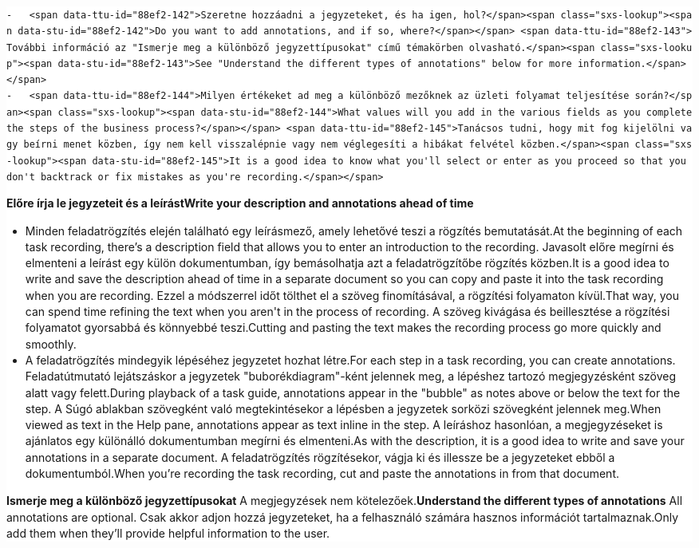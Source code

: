     -   <span data-ttu-id="88ef2-142">Szeretne hozzáadni a jegyzeteket, és ha igen, hol?</span><span class="sxs-lookup"><span data-stu-id="88ef2-142">Do you want to add annotations, and if so, where?</span></span> <span data-ttu-id="88ef2-143">További információ az "Ismerje meg a különböző jegyzettípusokat" című témakörben olvasható.</span><span class="sxs-lookup"><span data-stu-id="88ef2-143">See "Understand the different types of annotations" below for more information.</span></span>
    -   <span data-ttu-id="88ef2-144">Milyen értékeket ad meg a különböző mezőknek az üzleti folyamat teljesítése során?</span><span class="sxs-lookup"><span data-stu-id="88ef2-144">What values will you add in the various fields as you complete the steps of the business process?</span></span> <span data-ttu-id="88ef2-145">Tanácsos tudni, hogy mit fog kijelölni vagy beírni menet közben, így nem kell visszalépnie vagy nem véglegesíti a hibákat felvétel közben.</span><span class="sxs-lookup"><span data-stu-id="88ef2-145">It is a good idea to know what you'll select or enter as you proceed so that you don't backtrack or fix mistakes as you're recording.</span></span>

<span data-ttu-id="88ef2-146">**Előre írja le jegyzeteit és a leírást**</span><span class="sxs-lookup"><span data-stu-id="88ef2-146">**Write your description and annotations ahead of time**</span></span>

-   <span data-ttu-id="88ef2-147">Minden feladatrögzítés elején található egy leírásmező, amely lehetővé teszi a rögzítés bemutatását.</span><span class="sxs-lookup"><span data-stu-id="88ef2-147">At the beginning of each task recording, there’s a description field that allows you to enter an introduction to the recording.</span></span> <span data-ttu-id="88ef2-148">Javasolt előre megírni és elmenteni a leírást egy külön dokumentumban, így bemásolhatja azt a feladatrögzítőbe rögzítés közben.</span><span class="sxs-lookup"><span data-stu-id="88ef2-148">It is a good idea to write and save the description ahead of time in a separate document so you can copy and paste it into the task recording when you are recording.</span></span> <span data-ttu-id="88ef2-149">Ezzel a módszerrel időt tölthet el a szöveg finomításával, a rögzítési folyamaton kívül.</span><span class="sxs-lookup"><span data-stu-id="88ef2-149">That way, you can spend time refining the text when you aren't in the process of recording.</span></span> <span data-ttu-id="88ef2-150">A szöveg kivágása és beillesztése a rögzítési folyamatot gyorsabbá és könnyebbé teszi.</span><span class="sxs-lookup"><span data-stu-id="88ef2-150">Cutting and pasting the text makes the recording process go more quickly and smoothly.</span></span>
-   <span data-ttu-id="88ef2-151">A feladatrögzítés mindegyik lépéséhez jegyzetet hozhat létre.</span><span class="sxs-lookup"><span data-stu-id="88ef2-151">For each step in a task recording, you can create annotations.</span></span> <span data-ttu-id="88ef2-152">Feladatútmutató lejátszáskor a jegyzetek "buborékdiagram"-ként jelennek meg, a lépéshez tartozó megjegyzésként szöveg alatt vagy felett.</span><span class="sxs-lookup"><span data-stu-id="88ef2-152">During playback of a task guide, annotations appear in the "bubble" as notes above or below the text for the step.</span></span> <span data-ttu-id="88ef2-153">A Súgó ablakban szövegként való megtekintésekor a lépésben a jegyzetek sorközi szövegként jelennek meg.</span><span class="sxs-lookup"><span data-stu-id="88ef2-153">When viewed as text in the Help pane, annotations appear as text inline in the step.</span></span> <span data-ttu-id="88ef2-154">A leíráshoz hasonlóan, a megjegyzéseket is ajánlatos egy különálló dokumentumban megírni és elmenteni.</span><span class="sxs-lookup"><span data-stu-id="88ef2-154">As with the description, it is a good idea to write and save your annotations in a separate document.</span></span> <span data-ttu-id="88ef2-155">A feladatrögzítés rögzítésekor, vágja ki és illessze be a jegyzeteket ebből a dokumentumból.</span><span class="sxs-lookup"><span data-stu-id="88ef2-155">When you’re recording the task recording, cut and paste the annotations in from that document.</span></span>

<span data-ttu-id="88ef2-156">**Ismerje meg a különböző jegyzettípusokat** A megjegyzések nem kötelezőek.</span><span class="sxs-lookup"><span data-stu-id="88ef2-156">**Understand the different types of annotations** All annotations are optional.</span></span> <span data-ttu-id="88ef2-157">Csak akkor adjon hozzá jegyzeteket, ha a felhasználó számára hasznos információt tartalmaznak.</span><span class="sxs-lookup"><span data-stu-id="88ef2-157">Only add them when they’ll provide helpful information to the user.</span></span>
